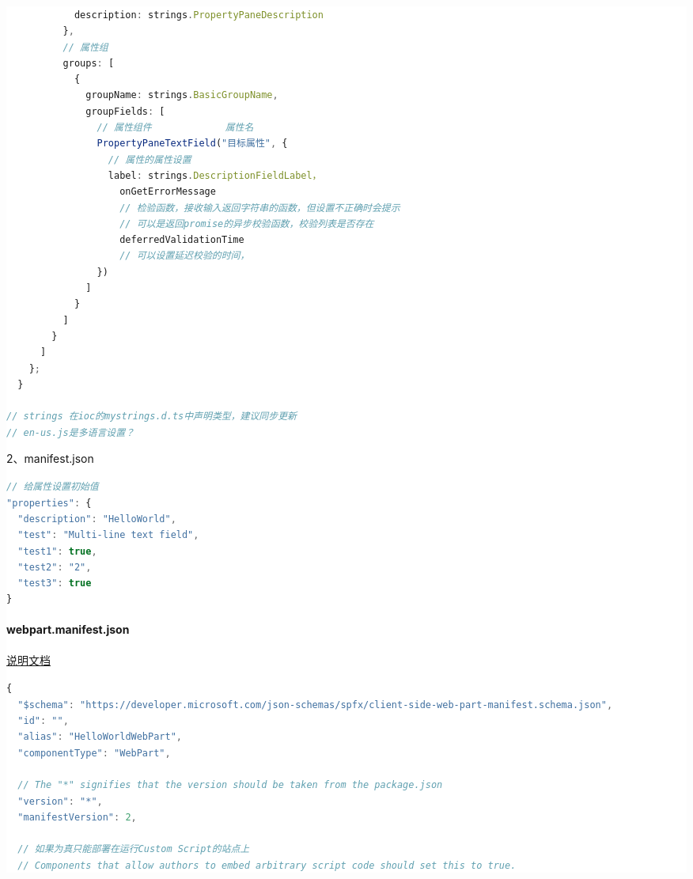 ```ts
            description: strings.PropertyPaneDescription
          },
          // 属性组
          groups: [
            {
              groupName: strings.BasicGroupName,
              groupFields: [
                // 属性组件				属性名
                PropertyPaneTextField("目标属性", {
                  // 属性的属性设置
                  label: strings.DescriptionFieldLabel，
                    onGetErrorMessage 
                    // 检验函数，接收输入返回字符串的函数，但设置不正确时会提示
                    // 可以是返回promise的异步校验函数，校验列表是否存在
                    deferredValidationTime
                    // 可以设置延迟校验的时间，
                })
              ]
            }
          ]
        }
      ]
    };
  }

// strings 在ioc的mystrings.d.ts中声明类型，建议同步更新
// en-us.js是多语言设置？
```



2、manifest.json

```js
// 给属性设置初始值
"properties": {
  "description": "HelloWorld",
  "test": "Multi-line text field",
  "test1": true,
  "test2": "2",
  "test3": true
}
```



#### webpart.manifest.json



[说明文档](https://docs.microsoft.com/zh-cn/sharepoint/dev/spfx/web-parts/guidance/simplify-adding-web-parts-with-preconfigured-entries#predefined-modern-groups)

```js
{
  "$schema": "https://developer.microsoft.com/json-schemas/spfx/client-side-web-part-manifest.schema.json",
  "id": "",
  "alias": "HelloWorldWebPart",
  "componentType": "WebPart",

  // The "*" signifies that the version should be taken from the package.json
  "version": "*",
  "manifestVersion": 2,

  // 如果为真只能部署在运行Custom Script的站点上
  // Components that allow authors to embed arbitrary script code should set this to true.
```